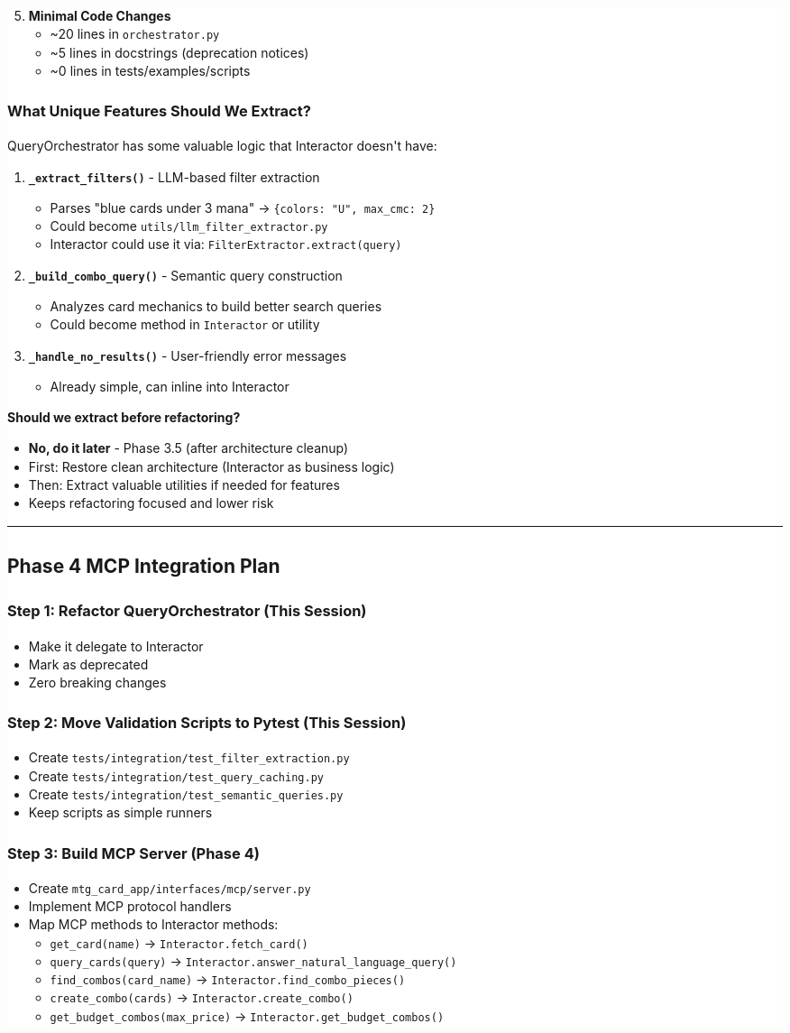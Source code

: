 5. **Minimal Code Changes**
   - ~20 lines in `orchestrator.py`
   - ~5 lines in docstrings (deprecation notices)
   - ~0 lines in tests/examples/scripts

### What Unique Features Should We Extract?

QueryOrchestrator has some valuable logic that Interactor doesn't have:

1. **`_extract_filters()`** - LLM-based filter extraction
   - Parses "blue cards under 3 mana" → `{colors: "U", max_cmc: 2}`
   - Could become `utils/llm_filter_extractor.py`
   - Interactor could use it via: `FilterExtractor.extract(query)`

2. **`_build_combo_query()`** - Semantic query construction
   - Analyzes card mechanics to build better search queries
   - Could become method in `Interactor` or utility

3. **`_handle_no_results()`** - User-friendly error messages
   - Already simple, can inline into Interactor

**Should we extract before refactoring?**
- **No, do it later** - Phase 3.5 (after architecture cleanup)
- First: Restore clean architecture (Interactor as business logic)
- Then: Extract valuable utilities if needed for features
- Keeps refactoring focused and lower risk

---

## Phase 4 MCP Integration Plan

### Step 1: Refactor QueryOrchestrator (This Session)
- Make it delegate to Interactor
- Mark as deprecated
- Zero breaking changes

### Step 2: Move Validation Scripts to Pytest (This Session)
- Create `tests/integration/test_filter_extraction.py`
- Create `tests/integration/test_query_caching.py`
- Create `tests/integration/test_semantic_queries.py`
- Keep scripts as simple runners

### Step 3: Build MCP Server (Phase 4)
- Create `mtg_card_app/interfaces/mcp/server.py`
- Implement MCP protocol handlers
- Map MCP methods to Interactor methods:
  - `get_card(name)` → `Interactor.fetch_card()`
  - `query_cards(query)` → `Interactor.answer_natural_language_query()`
  - `find_combos(card_name)` → `Interactor.find_combo_pieces()`
  - `create_combo(cards)` → `Interactor.create_combo()`
  - `get_budget_combos(max_price)` → `Interactor.get_budget_combos()`
